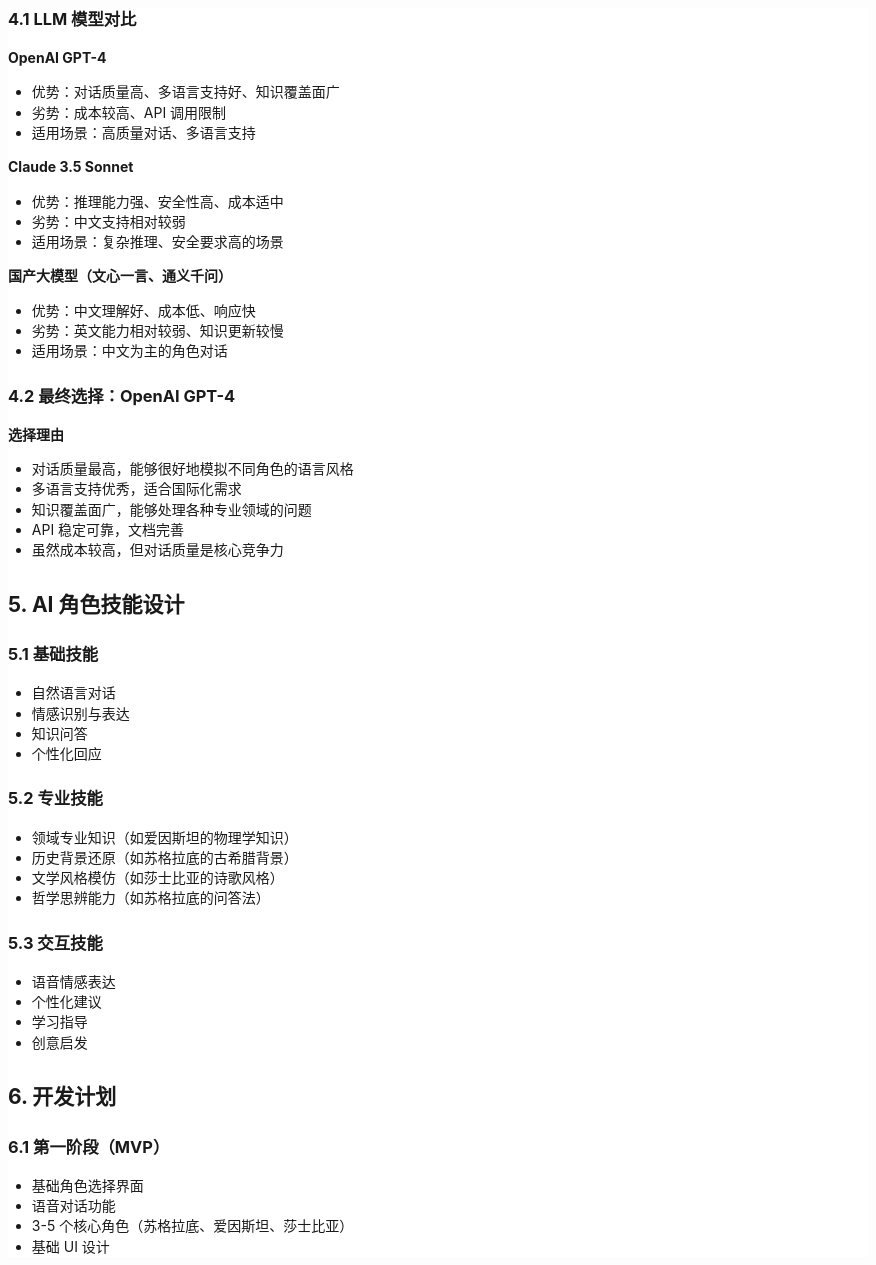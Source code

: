 ### 4.1 LLM 模型对比

**OpenAI GPT-4**
- 优势：对话质量高、多语言支持好、知识覆盖面广
- 劣势：成本较高、API 调用限制
- 适用场景：高质量对话、多语言支持

**Claude 3.5 Sonnet**
- 优势：推理能力强、安全性高、成本适中
- 劣势：中文支持相对较弱
- 适用场景：复杂推理、安全要求高的场景

**国产大模型（文心一言、通义千问）**
- 优势：中文理解好、成本低、响应快
- 劣势：英文能力相对较弱、知识更新较慢
- 适用场景：中文为主的角色对话

### 4.2 最终选择：OpenAI GPT-4

**选择理由**
- 对话质量最高，能够很好地模拟不同角色的语言风格
- 多语言支持优秀，适合国际化需求
- 知识覆盖面广，能够处理各种专业领域的问题
- API 稳定可靠，文档完善
- 虽然成本较高，但对话质量是核心竞争力

## 5. AI 角色技能设计

### 5.1 基础技能
- 自然语言对话
- 情感识别与表达
- 知识问答
- 个性化回应

### 5.2 专业技能
- 领域专业知识（如爱因斯坦的物理学知识）
- 历史背景还原（如苏格拉底的古希腊背景）
- 文学风格模仿（如莎士比亚的诗歌风格）
- 哲学思辨能力（如苏格拉底的问答法）

### 5.3 交互技能
- 语音情感表达
- 个性化建议
- 学习指导
- 创意启发

## 6. 开发计划

### 6.1 第一阶段（MVP）
- 基础角色选择界面
- 语音对话功能
- 3-5 个核心角色（苏格拉底、爱因斯坦、莎士比亚）
- 基础 UI 设计
